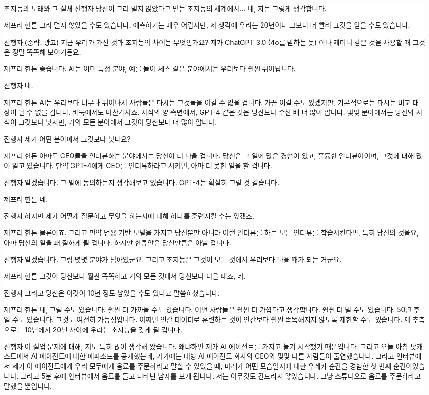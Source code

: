 초지능의 도래와 그 실체
진행자
당신이 그리 멀지 않았다고 믿는 초지능의 세계에서... 네, 저는 그렇게 생각합니다.

제프리 힌튼
그리 멀지 않았을 수도 있습니다. 예측하기는 매우 어렵지만, 제 생각에 우리는 20년이나 그보다 더 빨리 그것을 얻을 수도 있습니다.

진행자
(중략: 광고) 지금 우리가 가진 것과 초지능의 차이는 무엇인가요? 제가 ChatGPT 3.0 (4o를 말하는 듯) 이나 제미니 같은 것을 사용할 때 그것은 정말 똑똑해 보이거든요.

제프리 힌튼
좋습니다. AI는 이미 특정 분야, 예를 들어 체스 같은 분야에서는 우리보다 훨씬 뛰어납니다.

진행자
네.

제프리 힌튼
AI는 우리보다 너무나 뛰어나서 사람들은 다시는 그것들을 이길 수 없을 겁니다. 가끔 이길 수도 있겠지만, 기본적으로는 다시는 비교 대상이 될 수 없을 겁니다. 바둑에서도 마찬가지죠. 지식의 양 측면에서, GPT-4 같은 것은 당신보다 수천 배 더 많이 압니다. 몇몇 분야에서는 당신의 지식이 그것보다 낫지만, 거의 모든 분야에서 그것이 당신보다 더 많이 압니다.

진행자
제가 어떤 분야에서 그것보다 낫나요?

제프리 힌튼
아마도 CEO들을 인터뷰하는 분야에서는 당신이 더 나을 겁니다. 당신은 그 일에 많은 경험이 있고, 훌륭한 인터뷰어이며, 그것에 대해 많이 알고 있습니다. 만약 GPT-4에게 CEO를 인터뷰하라고 시키면, 아마 더 못한 일을 할 겁니다.

진행자
알겠습니다. 그 말에 동의하는지 생각해보고 있습니다. GPT-4는 확실히 그럴 것 같습니다.

제프리 힌튼
네.

진행자
하지만 제가 어떻게 질문하고 무엇을 하는지에 대해 하나를 훈련시킬 수는 있겠죠.

제프리 힌튼
물론이죠. 그리고 만약 범용 기반 모델을 가지고 당신뿐만 아니라 이런 인터뷰를 하는 모든 인터뷰를 학습시킨다면, 특히 당신의 것을요, 아마 당신의 일을 꽤 잘하게 될 겁니다. 하지만 한동안은 당신만큼은 아닐 겁니다.

진행자
알겠습니다. 그럼 몇몇 분야가 남아있군요. 그리고 초지능은 그것이 모든 것에서 우리보다 나을 때가 되는 거군요.

제프리 힌튼
그것이 당신보다 훨씬 똑똑하고 거의 모든 것에서 당신보다 나을 때죠, 네.

진행자
그리고 당신은 이것이 10년 정도 남았을 수도 있다고 말씀하셨습니다.

제프리 힌튼
네, 그럴 수도 있습니다. 훨씬 더 가까울 수도 있습니다. 어떤 사람들은 훨씬 더 가깝다고 생각합니다. 훨씬 더 멀 수도 있습니다. 50년 후일 수도 있습니다. 그것도 여전히 가능성입니다. 어쩌면 인간 데이터로 훈련하는 것이 인간보다 훨씬 똑똑해지지 않도록 제한할 수도 있습니다. 제 추측으로는 10년에서 20년 사이에 우리는 초지능을 갖게 될 겁니다.

진행자
이 실업 문제에 대해, 저도 특히 많이 생각해 왔습니다. 왜냐하면 제가 AI 에이전트를 가지고 놀기 시작했기 때문입니다. 그리고 오늘 아침 팟캐스트에서 AI 에이전트에 대한 에피소드를 공개했는데, 거기에는 대형 AI 에이전트 회사의 CEO와 몇몇 다른 사람들이 출연했습니다. 그리고 인터뷰에서 제가 이 에이전트에게 우리 모두에게 음료를 주문하라고 말할 수 있었을 때, 미래가 어떤 모습일지에 대한 유레카 순간을 경험한 첫 번째 순간이었습니다. 그리고 5분 후에 인터뷰에서 음료를 들고 나타난 남자를 보게 됩니다. 저는 아무것도 건드리지 않았습니다. 그냥 스튜디오로 음료를 주문하라고 말했을 뿐입니다.
